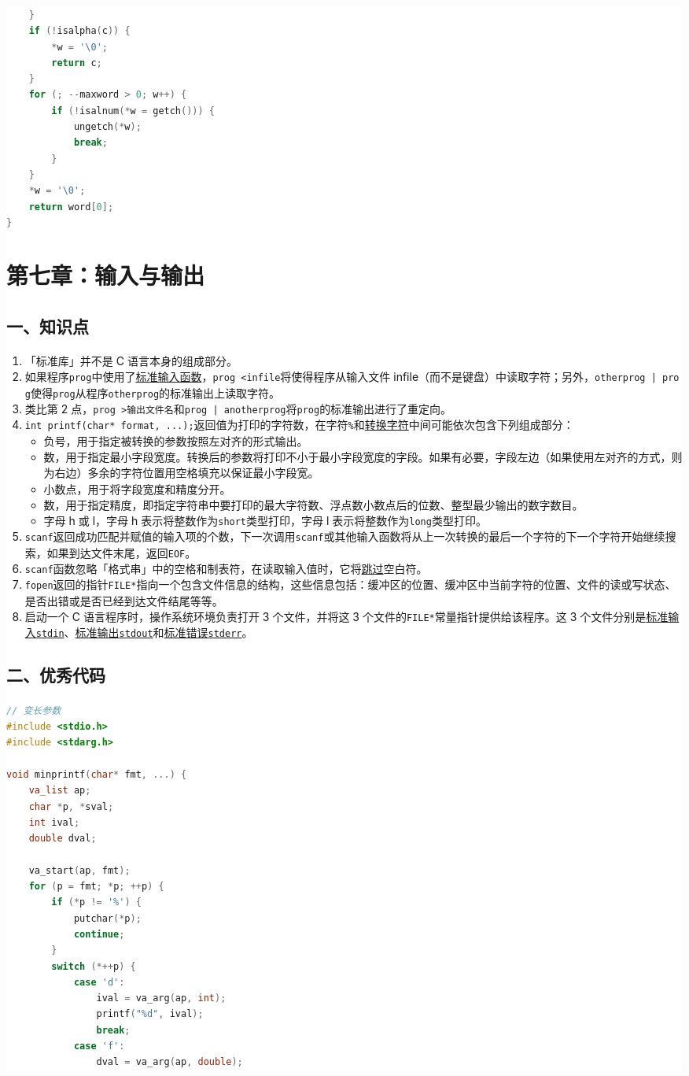 ```c
    }
    if (!isalpha(c)) {
        *w = '\0';
        return c;
    }
    for (; --maxword > 0; w++) {
        if (!isalnum(*w = getch())) {
            ungetch(*w);
            break;
        }
    }
    *w = '\0';
    return word[0];
}
```

# 第七章：输入与输出

## 一、知识点

1. 「标准库」并不是 C 语言本身的组成部分。
2. 如果程序`prog`中使用了<u>标准输入函数</u>，`prog <infile`将使得程序从输入文件 infile（而不是键盘）中读取字符；另外，`otherprog | prog`使得`prog`从程序`otherprog`的标准输出上读取字符。
3. 类比第 2 点，`prog >输出文件名`和`prog | anotherprog`将`prog`的标准输出进行了重定向。
4. `int printf(char* format, ...);`返回值为打印的字符数，在字符`%`和<u>转换字符</u>中间可能依次包含下列组成部分：
   - 负号，用于指定被转换的参数按照左对齐的形式输出。
   - 数，用于指定最小字段宽度。转换后的参数将打印不小于最小字段宽度的字段。如果有必要，字段左边（如果使用左对齐的方式，则为右边）多余的字符位置用空格填充以保证最小字段宽。
   - 小数点，用于将字段宽度和精度分开。
   - 数，用于指定精度，即指定字符串中要打印的最大字符数、浮点数小数点后的位数、整型最少输出的数字数目。
   - 字母 h 或 l，字母 h 表示将整数作为`short`类型打印，字母 l 表示将整数作为`long`类型打印。
5. `scanf`返回成功匹配并赋值的输入项的个数，下一次调用`scanf`或其他输入函数将从上一次转换的最后一个字符的下一个字符开始继续搜索，如果到达文件末尾，返回`EOF`。
6. `scanf`函数忽略「格式串」中的空格和制表符，在读取输入值时，它将<u>跳过</u>空白符。
7. `fopen`返回的指针`FILE*`指向一个包含文件信息的结构，这些信息包括：缓冲区的位置、缓冲区中当前字符的位置、文件的读或写状态、是否出错或是否已经到达文件结尾等等。
8. 启动一个 C 语言程序时，操作系统环境负责打开 3 个文件，并将这 3 个文件的`FILE*`常量指针提供给该程序。这 3 个文件分别是<u>标准输入`stdin`</u>、<u>标准输出`stdout`</u>和<u>标准错误`stderr`</u>。

## 二、优秀代码

```c
// 变长参数
#include <stdio.h>
#include <stdarg.h>

void minprintf(char* fmt, ...) {
    va_list ap;
    char *p, *sval;
    int ival;
    double dval;

    va_start(ap, fmt);
    for (p = fmt; *p; ++p) {
        if (*p != '%') {
            putchar(*p);
            continue;
        }
        switch (*++p) {
            case 'd':
                ival = va_arg(ap, int);
                printf("%d", ival);
                break;
            case 'f':
                dval = va_arg(ap, double);
```